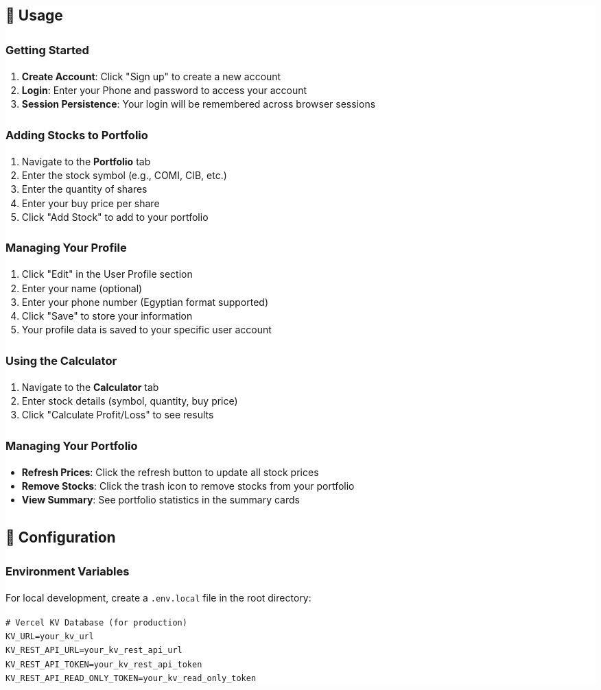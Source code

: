 ```
```

## 🎯 Usage

### Getting Started

1. **Create Account**: Click "Sign up" to create a new account
2. **Login**: Enter your Phone and password to access your account
3. **Session Persistence**: Your login will be remembered across browser sessions

### Adding Stocks to Portfolio

1. Navigate to the **Portfolio** tab
2. Enter the stock symbol (e.g., COMI, CIB, etc.)
3. Enter the quantity of shares
4. Enter your buy price per share
5. Click "Add Stock" to add to your portfolio

### Managing Your Profile

1. Click "Edit" in the User Profile section
2. Enter your name (optional)
3. Enter your phone number (Egyptian format supported)
4. Click "Save" to store your information
5. Your profile data is saved to your specific user account

### Using the Calculator

1. Navigate to the **Calculator** tab
2. Enter stock details (symbol, quantity, buy price)
3. Click "Calculate Profit/Loss" to see results

### Managing Your Portfolio

- **Refresh Prices**: Click the refresh button to update all stock prices
- **Remove Stocks**: Click the trash icon to remove stocks from your portfolio
- **View Summary**: See portfolio statistics in the summary cards

## 🔧 Configuration

### Environment Variables

For local development, create a `.env.local` file in the root directory:

```env
# Vercel KV Database (for production)
KV_URL=your_kv_url
KV_REST_API_URL=your_kv_rest_api_url
KV_REST_API_TOKEN=your_kv_rest_api_token
KV_REST_API_READ_ONLY_TOKEN=your_kv_read_only_token
```
